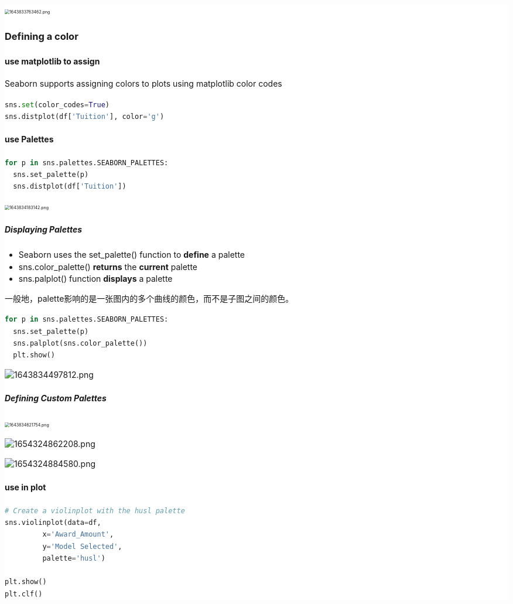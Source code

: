<img src="https://pic.hanjiaming.com.cn/2022/02/03/6bbb43fb42405.png" alt="1643833763462.png" style="zoom:50%;" />

### Defining a color

#### use matplotlib to assign

Seaborn supports assigning colors to plots using matplotlib color codes

```python
sns.set(color_codes=True)
sns.distplot(df['Tuition'], color='g')
```

#### use Palettes

```python
for p in sns.palettes.SEABORN_PALETTES:
  sns.set_palette(p)
  sns.distplot(df['Tuition'])
```

<img src="https://pic.hanjiaming.com.cn/2022/02/03/c44388a39db71.png" alt="1643834183142.png" style="zoom:50%;" />

##### Displaying Palettes

- Seaborn uses the set_palette() function to **define** a palette
- sns.color_palette() **returns** the **current** palette
- sns.palplot() function **displays** a palette

一般地，palette影响的是一张图内的多个曲线的颜色，而不是子图之间的颜色。

```python
for p in sns.palettes.SEABORN_PALETTES:
  sns.set_palette(p)
  sns.palplot(sns.color_palette())
  plt.show()
```

![1643834497812.png](https://pic.hanjiaming.com.cn/2022/02/03/34f9c4c9c3770.png)

##### Defining Custom Palettes

<img src="https://pic.hanjiaming.com.cn/2022/02/03/7b12ccea4c6ce.png" alt="1643834621754.png" style="zoom:50%;" />

![1654324862208.png](https://pic.hanjiaming.com.cn/2022/06/04/d9f2765042420.png)

![1654324884580.png](https://pic.hanjiaming.com.cn/2022/06/04/03fa774133c9b.png)

#### use in plot

```python
# Create a violinplot with the husl palette
sns.violinplot(data=df,
         x='Award_Amount',
         y='Model Selected',
         palette='husl')

plt.show()
plt.clf()
```
